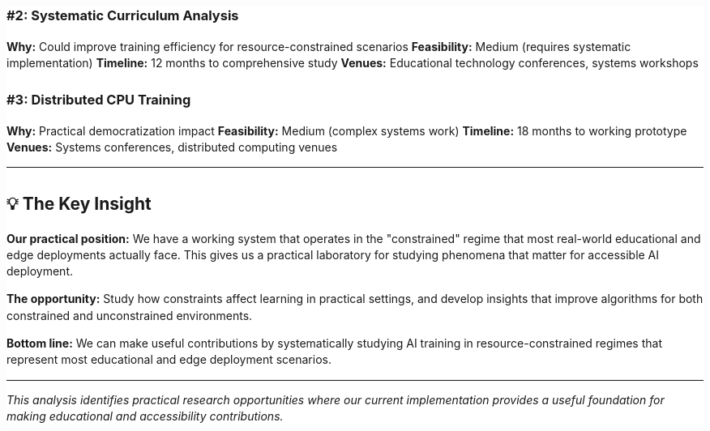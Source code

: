 ### **#2: Systematic Curriculum Analysis**
**Why:** Could improve training efficiency for resource-constrained scenarios
**Feasibility:** Medium (requires systematic implementation)
**Timeline:** 12 months to comprehensive study
**Venues:** Educational technology conferences, systems workshops

### **#3: Distributed CPU Training**
**Why:** Practical democratization impact
**Feasibility:** Medium (complex systems work)
**Timeline:** 18 months to working prototype
**Venues:** Systems conferences, distributed computing venues

---

## 💡 **The Key Insight**

**Our practical position:** We have a working system that operates in the "constrained" regime that most real-world educational and edge deployments actually face. This gives us a practical laboratory for studying phenomena that matter for accessible AI deployment.

**The opportunity:** Study how constraints affect learning in practical settings, and develop insights that improve algorithms for both constrained and unconstrained environments.

**Bottom line:** We can make useful contributions by systematically studying AI training in resource-constrained regimes that represent most educational and edge deployment scenarios.

---

*This analysis identifies practical research opportunities where our current implementation provides a useful foundation for making educational and accessibility contributions.*
